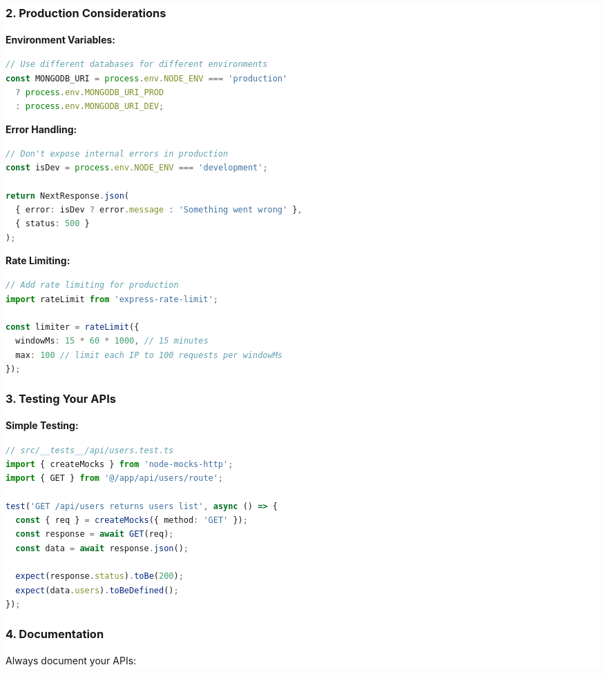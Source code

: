 ### 2. Production Considerations

**Environment Variables:**
```typescript
// Use different databases for different environments
const MONGODB_URI = process.env.NODE_ENV === 'production' 
  ? process.env.MONGODB_URI_PROD 
  : process.env.MONGODB_URI_DEV;
```

**Error Handling:**
```typescript
// Don't expose internal errors in production
const isDev = process.env.NODE_ENV === 'development';

return NextResponse.json(
  { error: isDev ? error.message : 'Something went wrong' },
  { status: 500 }
);
```

**Rate Limiting:**
```typescript
// Add rate limiting for production
import rateLimit from 'express-rate-limit';

const limiter = rateLimit({
  windowMs: 15 * 60 * 1000, // 15 minutes
  max: 100 // limit each IP to 100 requests per windowMs
});
```

### 3. Testing Your APIs

**Simple Testing:**
```typescript
// src/__tests__/api/users.test.ts
import { createMocks } from 'node-mocks-http';
import { GET } from '@/app/api/users/route';

test('GET /api/users returns users list', async () => {
  const { req } = createMocks({ method: 'GET' });
  const response = await GET(req);
  const data = await response.json();
  
  expect(response.status).toBe(200);
  expect(data.users).toBeDefined();
});
```

### 4. Documentation

Always document your APIs:
